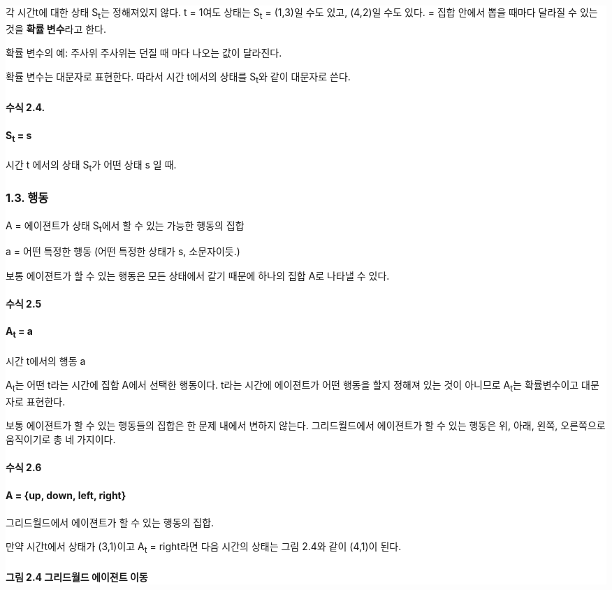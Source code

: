 각 시간t에 대한 상태 S<sub>t</sub>는 정해져있지 않다. t = 1여도 상태는 S<sub>t</sub> = (1,3)일 수도 있고, (4,2)일 수도 있다. = 집합 안에서 뽑을 때마다 달라질 수 있는 것을 **확률 변수**라고 한다.

확률 변수의 예: 주사위
주사위는 던질 때 마다 나오는 값이 달라진다.

확률 변수는 대문자로 표현한다. 따라서 시간 t에서의 상태를 S<sub>t</sub>와 같이 대문자로 쓴다.

#### 수식 2.4.

#### S<sub>t</sub> = s

시간 t 에서의 상태 S<sub>t</sub>가 어떤 상태 s 일 때.

### 1.3. 행동

A = 에이젼트가 상태 S<sub>t</sub>에서 할 수 있는 가능한 행동의 집합

a = 어떤 특정한 행동 (어떤 특정한 상태가 s, 소문자이듯.)

보통 에이젼트가 할 수 있는 행동은 모든 상태에서 같기 때문에 하나의 집합 A로 나타낼 수 있다.

#### 수식 2.5

#### A<sub>t</sub> = a

시간 t에서의 행동 a

A<sub>t</sub>는 어떤 t라는 시간에 집합 A에서 선택한 행동이다. t라는 시간에 에이젼트가 어떤 행동을 할지 정해져 있는 것이 아니므로 A<sub>t</sub>는 확률변수이고 대문자로 표현한다.

보통 에이젼트가 할 수 있는 행동들의 집합은 한 문제 내에서 변하지 않는다. 그리드월드에서 에이젼트가 할 수 있는 행동은 위, 아래, 왼쪽, 오른쪽으로 움직이기로 총 네 가지이다.

#### 수식 2.6

#### A = {up, down, left, right}

그리드월드에서 에이젼트가 할 수 있는 행동의 집합.

만약 시간t에서 상태가 (3,1)이고 A<sub>t</sub> = right라면 다음 시간의 상태는 그림 2.4와 같이 (4,1)이 된다.

#### 그림 2.4 그리드월드 에이젼트 이동
